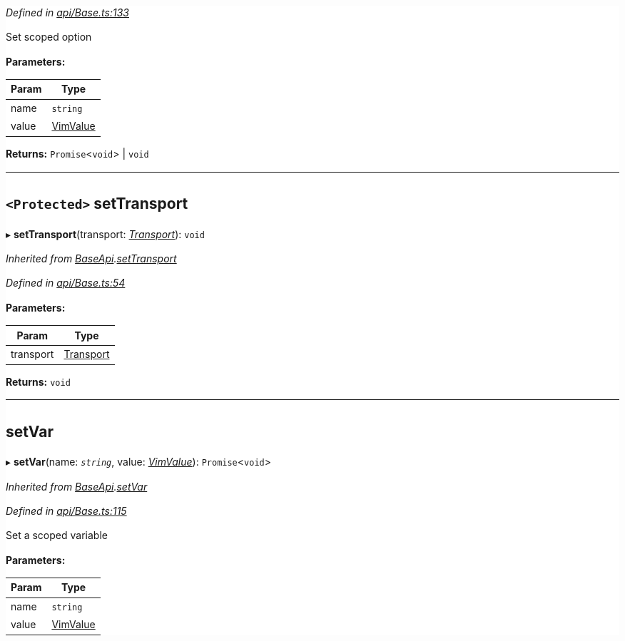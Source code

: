 *Defined in [api/Base.ts:133](https://github.com/neovim/node-client/blob/97a65c6/src/api/Base.ts#L133)*

Set scoped option

**Parameters:**

| Param | Type |
| ------ | ------ |
| name | `string` |
| value | [VimValue](../modules/_types_vimvalue_.md#vimvalue) |

**Returns:**  `Promise`<`void`> &#124; `void`

___
<a id="settransport"></a>

## `<Protected>` setTransport

▸ **setTransport**(transport: *[Transport](../classes/_utils_transport_.transport.md)*): `void`

*Inherited from [BaseApi](../classes/_api_base_.baseapi.md).[setTransport](../classes/_api_base_.baseapi.md#settransport)*

*Defined in [api/Base.ts:54](https://github.com/neovim/node-client/blob/97a65c6/src/api/Base.ts#L54)*

**Parameters:**

| Param | Type |
| ------ | ------ |
| transport | [Transport](../classes/_utils_transport_.transport.md) |

**Returns:** `void`

___
<a id="setvar"></a>

##  setVar

▸ **setVar**(name: *`string`*, value: *[VimValue](../modules/_types_vimvalue_.md#vimvalue)*): `Promise`<`void`>

*Inherited from [BaseApi](../classes/_api_base_.baseapi.md).[setVar](../classes/_api_base_.baseapi.md#setvar)*

*Defined in [api/Base.ts:115](https://github.com/neovim/node-client/blob/97a65c6/src/api/Base.ts#L115)*

Set a scoped variable

**Parameters:**

| Param | Type |
| ------ | ------ |
| name | `string` |
| value | [VimValue](../modules/_types_vimvalue_.md#vimvalue) |
